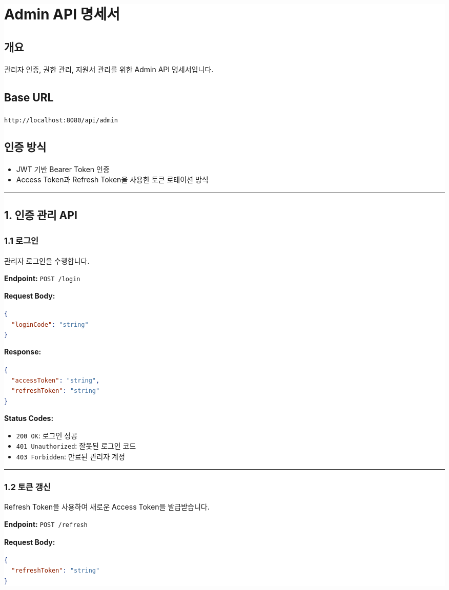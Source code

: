 # Admin API 명세서

## 개요
관리자 인증, 권한 관리, 지원서 관리를 위한 Admin API 명세서입니다.

## Base URL
```
http://localhost:8080/api/admin
```

## 인증 방식
- JWT 기반 Bearer Token 인증
- Access Token과 Refresh Token을 사용한 토큰 로테이션 방식

---

## 1. 인증 관리 API

### 1.1 로그인
관리자 로그인을 수행합니다.

**Endpoint:** `POST /login`

**Request Body:**
```json
{
  "loginCode": "string"
}
```

**Response:**
```json
{
  "accessToken": "string",
  "refreshToken": "string"
}
```

**Status Codes:**
- `200 OK`: 로그인 성공
- `401 Unauthorized`: 잘못된 로그인 코드
- `403 Forbidden`: 만료된 관리자 계정

---

### 1.2 토큰 갱신
Refresh Token을 사용하여 새로운 Access Token을 발급받습니다.

**Endpoint:** `POST /refresh`

**Request Body:**
```json
{
  "refreshToken": "string"
}
```
